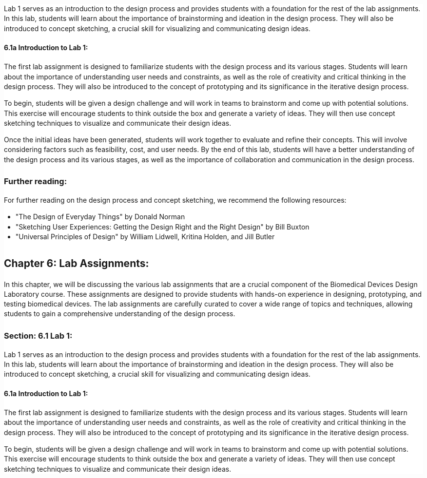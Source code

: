 Lab 1 serves as an introduction to the design process and provides students with a foundation for the rest of the lab assignments. In this lab, students will learn about the importance of brainstorming and ideation in the design process. They will also be introduced to concept sketching, a crucial skill for visualizing and communicating design ideas.

#### 6.1a Introduction to Lab 1:

The first lab assignment is designed to familiarize students with the design process and its various stages. Students will learn about the importance of understanding user needs and constraints, as well as the role of creativity and critical thinking in the design process. They will also be introduced to the concept of prototyping and its significance in the iterative design process.

To begin, students will be given a design challenge and will work in teams to brainstorm and come up with potential solutions. This exercise will encourage students to think outside the box and generate a variety of ideas. They will then use concept sketching techniques to visualize and communicate their design ideas.

Once the initial ideas have been generated, students will work together to evaluate and refine their concepts. This will involve considering factors such as feasibility, cost, and user needs. By the end of this lab, students will have a better understanding of the design process and its various stages, as well as the importance of collaboration and communication in the design process.

### Further reading:

For further reading on the design process and concept sketching, we recommend the following resources:

- "The Design of Everyday Things" by Donald Norman
- "Sketching User Experiences: Getting the Design Right and the Right Design" by Bill Buxton
- "Universal Principles of Design" by William Lidwell, Kritina Holden, and Jill Butler


## Chapter 6: Lab Assignments:

In this chapter, we will be discussing the various lab assignments that are a crucial component of the Biomedical Devices Design Laboratory course. These assignments are designed to provide students with hands-on experience in designing, prototyping, and testing biomedical devices. The lab assignments are carefully curated to cover a wide range of topics and techniques, allowing students to gain a comprehensive understanding of the design process.

### Section: 6.1 Lab 1:

Lab 1 serves as an introduction to the design process and provides students with a foundation for the rest of the lab assignments. In this lab, students will learn about the importance of brainstorming and ideation in the design process. They will also be introduced to concept sketching, a crucial skill for visualizing and communicating design ideas.

#### 6.1a Introduction to Lab 1:

The first lab assignment is designed to familiarize students with the design process and its various stages. Students will learn about the importance of understanding user needs and constraints, as well as the role of creativity and critical thinking in the design process. They will also be introduced to the concept of prototyping and its significance in the iterative design process.

To begin, students will be given a design challenge and will work in teams to brainstorm and come up with potential solutions. This exercise will encourage students to think outside the box and generate a variety of ideas. They will then use concept sketching techniques to visualize and communicate their design ideas.
